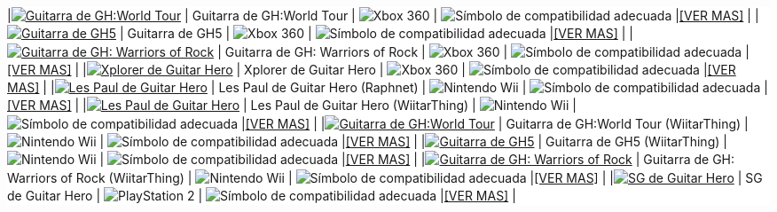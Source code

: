 |[![Guitarra de GH:World Tour](https://raw.githubusercontent.com/carlmylo/docu-rpcs3/gh-pages/images/instruments/list/gtrwt.png)](https://rb3pc.milohax.org/ctrls_ghgtr_360_es "Genericaster de Guitar Hero") | Guitarra de GH:World Tour | ![Xbox 360](https://raw.githubusercontent.com/carlmylo/docu-rpcs3/gh-pages/images/instruments/plat/360.png) | ![Símbolo de compatibilidad adecuada](https://raw.githubusercontent.com/carlmylo/docu-rpcs3/gh-pages/images/instruments/compat/okay.png) |[[VER MAS]](https://rb3pc.milohax.org/ctrls_ghgtr_360_es) |
|[![Guitarra de GH5](https://raw.githubusercontent.com/carlmylo/docu-rpcs3/gh-pages/images/instruments/list/gtrgh5.png)](https://rb3pc.milohax.org/ctrls_ghgtr_360_es "Genericaster de Guitar Hero") | Guitarra de GH5 | ![Xbox 360](https://raw.githubusercontent.com/carlmylo/docu-rpcs3/gh-pages/images/instruments/plat/360.png) | ![Símbolo de compatibilidad adecuada](https://raw.githubusercontent.com/carlmylo/docu-rpcs3/gh-pages/images/instruments/compat/okay.png) |[[VER MAS]](https://rb3pc.milohax.org/ctrls_ghgtr_360_es) |
|[![Guitarra de GH: Warriors of Rock](https://raw.githubusercontent.com/carlmylo/docu-rpcs3/gh-pages/images/instruments/list/gtrwor.png)](https://rb3pc.milohax.org/ctrls_ghgtr_360_es "Genericaster de Guitar Hero") | Guitarra de GH: Warriors of Rock | ![Xbox 360](https://raw.githubusercontent.com/carlmylo/docu-rpcs3/gh-pages/images/instruments/plat/360.png) | ![Símbolo de compatibilidad adecuada](https://raw.githubusercontent.com/carlmylo/docu-rpcs3/gh-pages/images/instruments/compat/okay.png) |[[VER MAS]](https://rb3pc.milohax.org/ctrls_ghgtr_360_es) |
|[![Xplorer de Guitar Hero](https://raw.githubusercontent.com/carlmylo/docu-rpcs3/gh-pages/images/instruments/list/gtrxpl.png)](https://rb3pc.milohax.org/ctrls_ghxpgtr_360 "Xplorer de Guitar Hero") | Xplorer de Guitar Hero | ![Xbox 360](https://raw.githubusercontent.com/carlmylo/docu-rpcs3/gh-pages/images/instruments/plat/360.png) | ![Símbolo de compatibilidad adecuada](https://raw.githubusercontent.com/carlmylo/docu-rpcs3/gh-pages/images/instruments/compat/okay.png) |[[VER MAS]](https://rb3pc.milohax.org/ctrls_ghxpgtr_360) |
|[![Les Paul de Guitar Hero](https://raw.githubusercontent.com/carlmylo/docu-rpcs3/gh-pages/images/instruments/list/gtrlpwii.png)](https://rb3pc.milohax.org/ctrls_ghlpgtr_wii "Les Paul de Guitar Hero") | Les Paul de Guitar Hero (Raphnet) | ![Nintendo Wii](https://raw.githubusercontent.com/carlmylo/docu-rpcs3/gh-pages/images/instruments/plat/wii.png) | ![Símbolo de compatibilidad adecuada](https://raw.githubusercontent.com/carlmylo/docu-rpcs3/gh-pages/images/instruments/compat/okay.png) |[[VER MAS]](https://rb3pc.milohax.org/ctrls_ghlpgtr_wii) |
|[![Les Paul de Guitar Hero](https://raw.githubusercontent.com/carlmylo/docu-rpcs3/gh-pages/images/instruments/list/gtrlpwii.png)](https://rb3pc.milohax.org/ctrls_ghwtr_wii_es "Les Paul de Guitar Hero") | Les Paul de Guitar Hero (WiitarThing) | ![Nintendo Wii](https://raw.githubusercontent.com/carlmylo/docu-rpcs3/gh-pages/images/instruments/plat/wii.png) | ![Símbolo de compatibilidad adecuada](https://raw.githubusercontent.com/carlmylo/docu-rpcs3/gh-pages/images/instruments/compat/okay.png) |[[VER MAS]](https://rb3pc.milohax.org/ctrls_ghwtr_wii_es) |
|[![Guitarra de GH:World Tour](https://raw.githubusercontent.com/carlmylo/docu-rpcs3/gh-pages/images/instruments/list/gtrwtwii.png)](https://rb3pc.milohax.org/ctrls_ghwtr_wii_es "Genericaster de Guitar Hero") | Guitarra de GH:World Tour (WiitarThing) | ![Nintendo Wii](https://raw.githubusercontent.com/carlmylo/docu-rpcs3/gh-pages/images/instruments/plat/wii.png) | ![Símbolo de compatibilidad adecuada](https://raw.githubusercontent.com/carlmylo/docu-rpcs3/gh-pages/images/instruments/compat/okay.png) |[[VER MAS]](https://rb3pc.milohax.org/ctrls_ghwtr_wii_es) |
|[![Guitarra de GH5](https://raw.githubusercontent.com/carlmylo/docu-rpcs3/gh-pages/images/instruments/list/gtrgh5wii.png)](https://rb3pc.milohax.org/ctrls_ghwtr_wii_es "Genericaster de Guitar Hero") | Guitarra de GH5 (WiitarThing) | ![Nintendo Wii](https://raw.githubusercontent.com/carlmylo/docu-rpcs3/gh-pages/images/instruments/plat/wii.png) | ![Símbolo de compatibilidad adecuada](https://raw.githubusercontent.com/carlmylo/docu-rpcs3/gh-pages/images/instruments/compat/okay.png) |[[VER MAS]](https://rb3pc.milohax.org/ctrls_ghwtr_wii_es) |
|[![Guitarra de GH: Warriors of Rock](https://raw.githubusercontent.com/carlmylo/docu-rpcs3/gh-pages/images/instruments/list/gtrworwii.png)](https://rb3pc.milohax.org/ctrls_ghwtr_wii_es "Genericaster de Guitar Hero") | Guitarra de GH: Warriors of Rock (WiitarThing) | ![Nintendo Wii](https://raw.githubusercontent.com/carlmylo/docu-rpcs3/gh-pages/images/instruments/plat/wii.png) | ![Símbolo de compatibilidad adecuada](https://raw.githubusercontent.com/carlmylo/docu-rpcs3/gh-pages/images/instruments/compat/okay.png) |[[VER MAS]](https://rb3pc.milohax.org/ctrls_ghwtr_wii_es) |
|[![SG de Guitar Hero](https://raw.githubusercontent.com/carlmylo/docu-rpcs3/gh-pages/images/instruments/list/gtrsg.png)](https://rb3pc.milohax.org/ctrls_ghsggtr_ps2_es "SG de Guitar Hero") | SG de Guitar Hero | ![PlayStation 2](https://raw.githubusercontent.com/carlmylo/docu-rpcs3/gh-pages/images/instruments/plat/ps2.png) | ![Símbolo de compatibilidad adecuada](https://raw.githubusercontent.com/carlmylo/docu-rpcs3/gh-pages/images/instruments/compat/okay.png) |[[VER MAS]](https://rb3pc.milohax.org/ctrls_ghsggtr_ps2_es) |